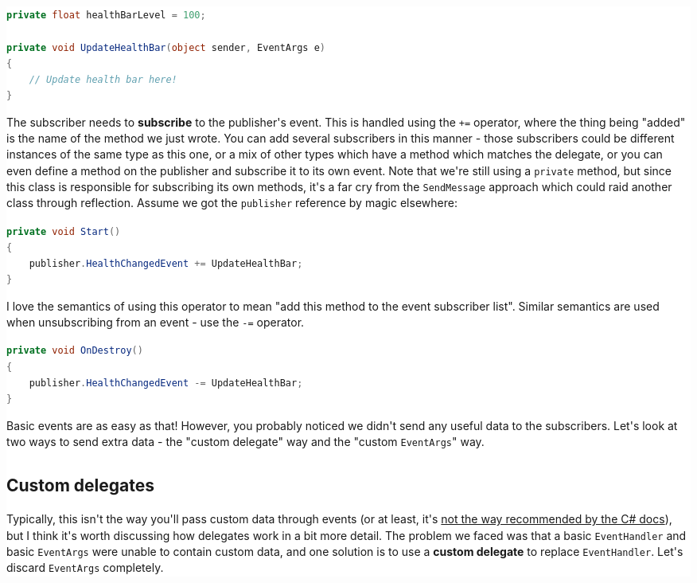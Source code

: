 ~~~csharp
private float healthBarLevel = 100;

private void UpdateHealthBar(object sender, EventArgs e)
{
    // Update health bar here!
}
~~~

The subscriber needs to **subscribe** to the publisher's event. This is handled using the `+=` operator, where the thing being "added" is the name of the method we just wrote. You can add several subscribers in this manner - those subscribers could be different instances of the same type as this one, or a mix of other types which have a method which matches the delegate, or you can even define a method on the publisher and subscribe it to its own event. Note that we're still using a `private` method, but since this class is responsible for subscribing its own methods, it's a far cry from the `SendMessage` approach which could raid another class through reflection. Assume we got the `publisher` reference by magic elsewhere:

~~~csharp
private void Start()
{
    publisher.HealthChangedEvent += UpdateHealthBar;
}
~~~

I love the semantics of using this operator to mean "add this method to the event subscriber list". Similar semantics are used when unsubscribing from an event - use the `-=` operator.

~~~csharp
private void OnDestroy()
{
    publisher.HealthChangedEvent -= UpdateHealthBar;
}
~~~

Basic events are as easy as that! However, you probably noticed we didn't send any useful data to the subscribers. Let's look at two ways to send extra data - the "custom delegate" way and the "custom `EventArgs`" way.

<script async src="https://pagead2.googlesyndication.com/pagead/js/adsbygoogle.js"></script>
<ins class="adsbygoogle"
     style="display:block; text-align:center;"
     data-ad-layout="in-article"
     data-ad-format="fluid"
     data-ad-client="ca-pub-5101496396569275"
     data-ad-slot="3740606711"></ins>
<script>
     (adsbygoogle = window.adsbygoogle || []).push({});
</script>

## Custom delegates

Typically, this isn't the way you'll pass custom data through events (or at least, it's [not the way recommended by the C# docs](https://docs.microsoft.com/en-us/dotnet/standard/events/)), but I think it's worth discussing how delegates work in a bit more detail. The problem we faced was that a basic `EventHandler` and basic `EventArgs` were unable to contain custom data, and one solution is to use a **custom delegate** to replace `EventHandler`. Let's discard `EventArgs` completely.
